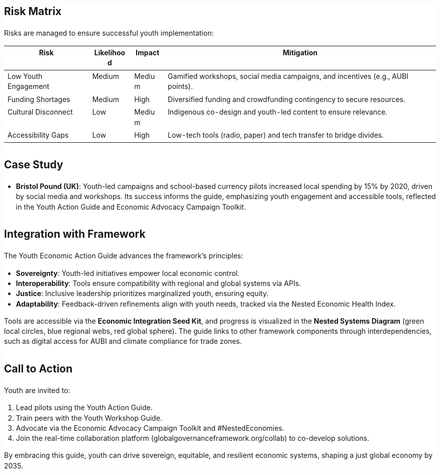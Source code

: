 ## <a id="risk-matrix"></a>Risk Matrix
Risks are managed to ensure successful youth implementation:

| Risk | Likelihood | Impact | Mitigation |
|------|------------|--------|------------|
| Low Youth Engagement | Medium | Medium | Gamified workshops, social media campaigns, and incentives (e.g., AUBI points). |
| Funding Shortages | Medium | High | Diversified funding and crowdfunding contingency to secure resources. |
| Cultural Disconnect | Low | Medium | Indigenous co-design and youth-led content to ensure relevance. |
| Accessibility Gaps | Low | High | Low-tech tools (radio, paper) and tech transfer to bridge divides. |

## <a id="case-study"></a>Case Study
- **Bristol Pound (UK)**: Youth-led campaigns and school-based currency pilots increased local spending by 15% by 2020, driven by social media and workshops. Its success informs the guide, emphasizing youth engagement and accessible tools, reflected in the Youth Action Guide and Economic Advocacy Campaign Toolkit.

## <a id="integration-with-framework"></a>Integration with Framework
The Youth Economic Action Guide advances the framework’s principles:
- **Sovereignty**: Youth-led initiatives empower local economic control.
- **Interoperability**: Tools ensure compatibility with regional and global systems via APIs.
- **Justice**: Inclusive leadership prioritizes marginalized youth, ensuring equity.
- **Adaptability**: Feedback-driven refinements align with youth needs, tracked via the Nested Economic Health Index.

Tools are accessible via the **Economic Integration Seed Kit**, and progress is visualized in the **Nested Systems Diagram** (green local circles, blue regional webs, red global sphere). The guide links to other framework components through interdependencies, such as digital access for AUBI and climate compliance for trade zones.

## <a id="call-to-action"></a>Call to Action
Youth are invited to:
1. Lead pilots using the Youth Action Guide.
2. Train peers with the Youth Workshop Guide.
3. Advocate via the Economic Advocacy Campaign Toolkit and #NestedEconomies.
4. Join the real-time collaboration platform (globalgovernanceframework.org/collab) to co-develop solutions.

By embracing this guide, youth can drive sovereign, equitable, and resilient economic systems, shaping a just global economy by 2035.
